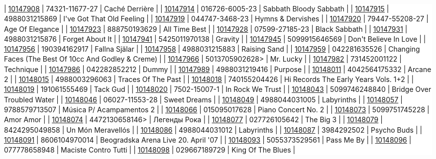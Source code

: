 | [10147908](https://www.discogs.com/release/10147908) | 74321-11677-27 | Caché Derrière |
| [10147914](https://www.discogs.com/release/10147914) | 016726-6005-23 | Sabbath Bloody Sabbath |
| [10147915](https://www.discogs.com/release/10147915) | 4988031215869 | I've Got That Old Feeling |
| [10147919](https://www.discogs.com/release/10147919) | 044747-3468-23 | Hymns & Dervishes |
| [10147920](https://www.discogs.com/release/10147920) | 79447-55208-27 | Age Of Elegance |
| [10147923](https://www.discogs.com/release/10147923) | 888750193629 | All Time Best |
| [10147928](https://www.discogs.com/release/10147928) | 07599-27185-23 | Black Sabbath |
| [10147931](https://www.discogs.com/release/10147931) | 4988031215876 | Forget About It |
| [10147941](https://www.discogs.com/release/10147941) | 5425011970138 | Gravity |
| [10147945](https://www.discogs.com/release/10147945) | 5099915646569 | Don't Believe In Love |
| [10147956](https://www.discogs.com/release/10147956) | 190394162917 | Fallna Själar |
| [10147958](https://www.discogs.com/release/10147958) | 4988031215883 | Raising Sand |
| [10147959](https://www.discogs.com/release/10147959) | 042281635526 | Changing Faces (The Best Of 10cc And Godley & Creme) |
| [10147966](https://www.discogs.com/release/10147966) | 5013705902628> | Mr. Lucky |
| [10147982](https://www.discogs.com/release/10147982) | 731452001122 | Technique |
| [10147986](https://www.discogs.com/release/10147986) | 042282852212 | Dummy |
| [10147989](https://www.discogs.com/release/10147989) | 4988031219416 | Purpose |
| [10148011](https://www.discogs.com/release/10148011) | 4042564175332 | Arcane 2 |
| [10148015](https://www.discogs.com/release/10148015) | 4988003296063 | Traces Of The Past |
| [10148018](https://www.discogs.com/release/10148018) | 740155204426 | Hi Records The Early Years Vols. 1+2 |
| [10148019](https://www.discogs.com/release/10148019) | 191061555469 | Tack Gud |
| [10148020](https://www.discogs.com/release/10148020) | 7502-15007-1 | In Rock We Trust |
| [10148043](https://www.discogs.com/release/10148043) | 5099746248840 | Bridge Over Troubled Water |
| [10148046](https://www.discogs.com/release/10148046) | 06027-11553-28 | Sweet Dreams |
| [10148049](https://www.discogs.com/release/10148049) | 4988044031005 | Labyrinths |
| [10148057](https://www.discogs.com/release/10148057) | 9788579713507 | Música P/ Acampamentos 2 |
| [10148066](https://www.discogs.com/release/10148066) | 015095017628 | Piano Concert No. 2 |
| [10148073](https://www.discogs.com/release/10148073) | 5099751745228 | Amor Amor |
| [10148074](https://www.discogs.com/release/10148074) | 4472130658146> | Легенды Рока |
| [10148077](https://www.discogs.com/release/10148077) | 027726105642 | The Big 3 |
| [10148079](https://www.discogs.com/release/10148079) | 8424295049858 | Un Món Meravellós |
| [10148086](https://www.discogs.com/release/10148086) | 4988044031012 | Labyrinths |
| [10148087](https://www.discogs.com/release/10148087) | 3984292502 | Psycho Buds |
| [10148091](https://www.discogs.com/release/10148091) | 8606104970014 | Beogradska Arena Live 20. April '07 |
| [10148093](https://www.discogs.com/release/10148093) | 5055373529561 | Pass Me By |
| [10148096](https://www.discogs.com/release/10148096) | 077778658948 | Maciste Contro Tutti |
| [10148098](https://www.discogs.com/release/10148098) | 029667189729 | King Of The Blues |